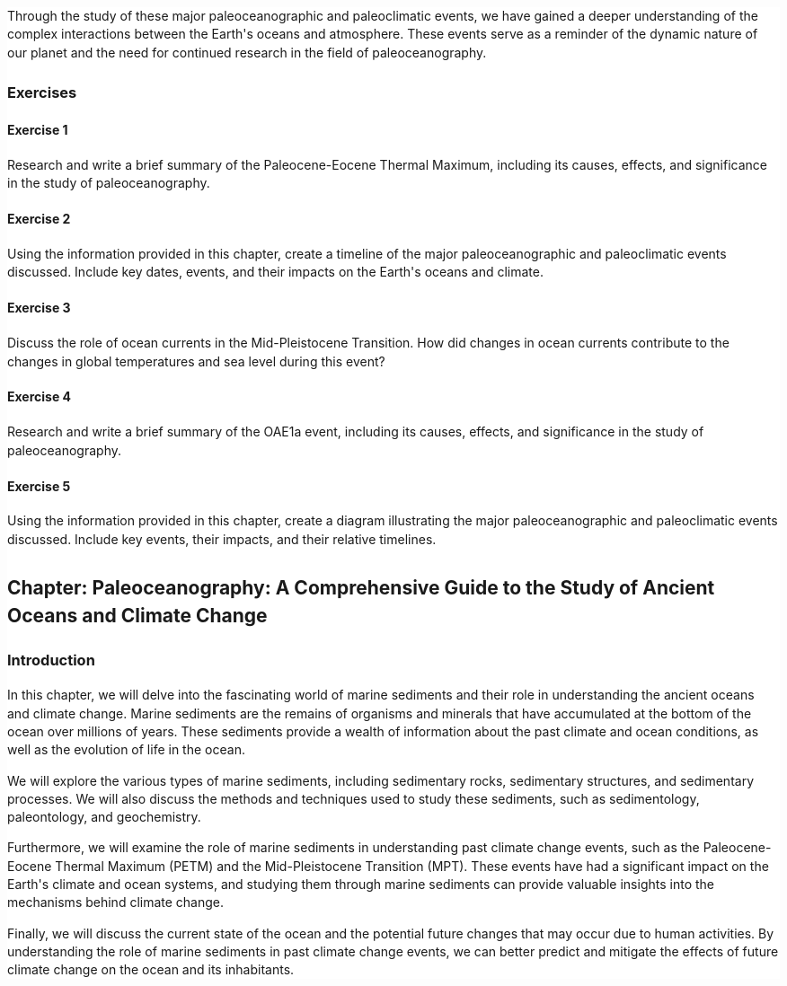 Through the study of these major paleoceanographic and paleoclimatic events, we have gained a deeper understanding of the complex interactions between the Earth's oceans and atmosphere. These events serve as a reminder of the dynamic nature of our planet and the need for continued research in the field of paleoceanography.

### Exercises

#### Exercise 1
Research and write a brief summary of the Paleocene-Eocene Thermal Maximum, including its causes, effects, and significance in the study of paleoceanography.

#### Exercise 2
Using the information provided in this chapter, create a timeline of the major paleoceanographic and paleoclimatic events discussed. Include key dates, events, and their impacts on the Earth's oceans and climate.

#### Exercise 3
Discuss the role of ocean currents in the Mid-Pleistocene Transition. How did changes in ocean currents contribute to the changes in global temperatures and sea level during this event?

#### Exercise 4
Research and write a brief summary of the OAE1a event, including its causes, effects, and significance in the study of paleoceanography.

#### Exercise 5
Using the information provided in this chapter, create a diagram illustrating the major paleoceanographic and paleoclimatic events discussed. Include key events, their impacts, and their relative timelines.


## Chapter: Paleoceanography: A Comprehensive Guide to the Study of Ancient Oceans and Climate Change

### Introduction

In this chapter, we will delve into the fascinating world of marine sediments and their role in understanding the ancient oceans and climate change. Marine sediments are the remains of organisms and minerals that have accumulated at the bottom of the ocean over millions of years. These sediments provide a wealth of information about the past climate and ocean conditions, as well as the evolution of life in the ocean. 

We will explore the various types of marine sediments, including sedimentary rocks, sedimentary structures, and sedimentary processes. We will also discuss the methods and techniques used to study these sediments, such as sedimentology, paleontology, and geochemistry. 

Furthermore, we will examine the role of marine sediments in understanding past climate change events, such as the Paleocene-Eocene Thermal Maximum (PETM) and the Mid-Pleistocene Transition (MPT). These events have had a significant impact on the Earth's climate and ocean systems, and studying them through marine sediments can provide valuable insights into the mechanisms behind climate change.

Finally, we will discuss the current state of the ocean and the potential future changes that may occur due to human activities. By understanding the role of marine sediments in past climate change events, we can better predict and mitigate the effects of future climate change on the ocean and its inhabitants. 
